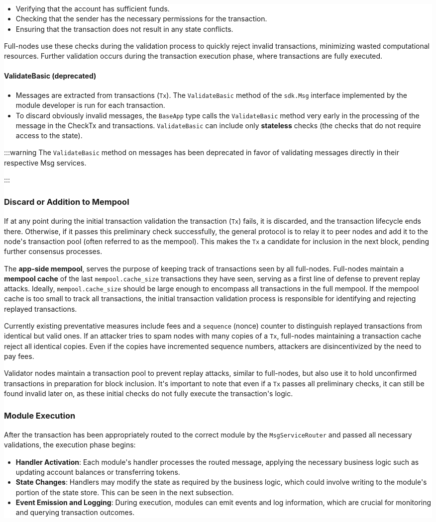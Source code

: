 * Verifying that the account has sufficient funds.
* Checking that the sender has the necessary permissions for the transaction.
* Ensuring that the transaction does not result in any state conflicts.

Full-nodes use these checks during the validation process to quickly reject invalid transactions, minimizing wasted computational resources. Further validation occurs during the transaction execution phase, where transactions are fully executed.

#### ValidateBasic (deprecated)

* Messages are extracted from transactions (`Tx`). The `ValidateBasic` method of the `sdk.Msg` interface implemented by the module developer is run for each transaction.
* To discard obviously invalid messages, the `BaseApp` type calls the `ValidateBasic` method very early in the processing of the message in the CheckTx and transactions.
  `ValidateBasic` can include only **stateless** checks (the checks that do not require access to the state).

:::warning
The `ValidateBasic` method on messages has been deprecated in favor of validating messages directly in their respective Msg services.

:::

### Discard or Addition to Mempool

If at any point during the initial transaction validation the transaction (`Tx`) fails, it is discarded, and the transaction lifecycle ends there. Otherwise, if it passes this preliminary check successfully, the general protocol is to relay it to peer nodes and add it to the node's transaction pool (often referred to as the mempool). This makes the `Tx` a candidate for inclusion in the next block, pending further consensus processes.

The **app-side mempool**, serves the purpose of keeping track of transactions seen by all full-nodes. Full-nodes maintain a **mempool cache** of the last `mempool.cache_size` transactions they have seen, serving as a first line of defense to prevent replay attacks. Ideally, `mempool.cache_size` should be large enough to encompass all transactions in the full mempool. If the mempool cache is too small to track all transactions, the initial transaction validation process is responsible for identifying and rejecting replayed transactions.

Currently existing preventative measures include fees and a `sequence` (nonce) counter to distinguish replayed transactions from identical but valid ones. If an attacker tries to spam nodes with many copies of a `Tx`, full-nodes maintaining a transaction cache reject all identical copies. Even if the copies have incremented sequence numbers, attackers are disincentivized by the need to pay fees.

Validator nodes maintain a transaction pool to prevent replay attacks, similar to full-nodes, but also use it to hold unconfirmed transactions in preparation for block inclusion. It's important to note that even if a `Tx` passes all preliminary checks, it can still be found invalid later on, as these initial checks do not fully execute the transaction's logic.

### Module Execution

After the transaction has been appropriately routed to the correct module by the `MsgServiceRouter` and passed all necessary validations, the execution phase begins:

* **Handler Activation**: Each module's handler processes the routed message, applying the necessary business logic such as updating account balances or transferring tokens.
* **State Changes**: Handlers may modify the state as required by the business logic, which could involve writing to the module's portion of the state store. This can be seen in the next subsection.
* **Event Emission and Logging**: During execution, modules can emit events and log information, which are crucial for monitoring and querying transaction outcomes.
